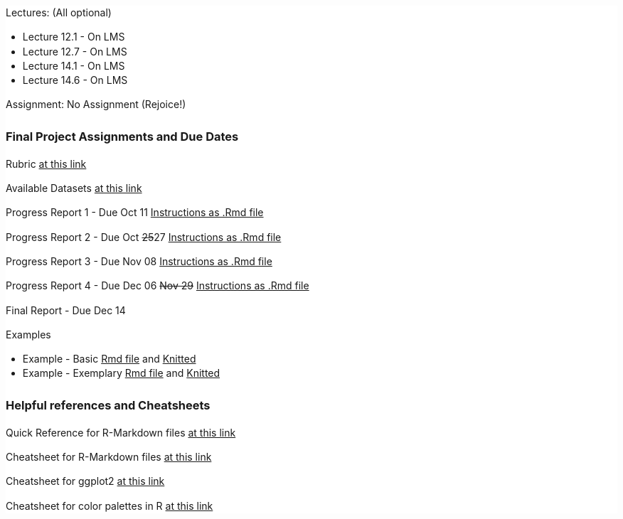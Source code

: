 Lectures: (All optional)
 * Lecture 12.1      - On LMS
 * Lecture 12.7      - On LMS
 * Lecture 14.1      - On LMS
 * Lecture 14.6      - On LMS

Assignment: No Assignment (Rejoice!)

### Final Project Assignments and Due Dates

Rubric [at this link](https://github.com/rafael-a-garcia/LLO8200-61-Spring2022/raw/main/Final-Project-final_product_rubric.pdf)

Available Datasets [at this link](https://github.com/rafael-a-garcia/LLO8200-61-Spring2022/raw/main/Final-Project-available_datasets.pdf) 

Progress Report 1 - Due Oct 11 [Instructions as .Rmd file](https://github.com/rafael-a-garcia/LLO8200-61-Spring2022/raw/main/Final-Project-progress-report-01.Rmd)

Progress Report 2 - Due Oct ~~25~~27 [Instructions as .Rmd file](https://github.com/rafael-a-garcia/LLO8200-61-Spring2022/raw/main/Final-Project-progress-report-02.Rmd)

Progress Report 3 - Due Nov 08 [Instructions as .Rmd file](https://github.com/rafael-a-garcia/LLO8200-61-Spring2022/raw/main/Final-Project-progress-report-03.Rmd)

Progress Report 4 - Due Dec 06 ~~Nov 29~~ [Instructions as .Rmd file](https://github.com/rafael-a-garcia/LLO8200-61-Spring2022/raw/main/Final-Project-progress-report-04.Rmd)

Final Report - Due Dec 14 

Examples
 * Example - Basic [Rmd file](https://github.com/rafael-a-garcia/LLO8200-61-Spring2022/raw/main/final_project_example_report.Rmd) and [Knitted](https://github.com/rafael-a-garcia/LLO8200-61-Spring2022/raw/main/final_project_example_report.pdf)
 * Example - Exemplary [Rmd file](https://github.com/rafael-a-garcia/LLO8200-61-Spring2022/raw/main/final_project_melody.Rmd) and [Knitted](https://github.com/rafael-a-garcia/LLO8200-61-Spring2022/raw/main/final_project_melody.pdf)

### Helpful references and Cheatsheets

Quick Reference for R-Markdown files [at this link](https://github.com/rafael-a-garcia/LLO8200-61-Spring2022/raw/main/rmarkdown-reference.pdf)

Cheatsheet for R-Markdown files [at this link](https://github.com/rafael-a-garcia/LLO8200-61-Spring2022/raw/main/rmarkdown-cheatsheet.pdf)

Cheatsheet for ggplot2 [at this link](https://github.com/rafael-a-garcia/LLO8200-61-Spring2022/raw/main/ggplot2-cheatsheet.pdf)

Cheatsheet for color palettes in R [at this link](https://github.com/rafael-a-garcia/LLO8200-61-Spring2022/raw/main/colorPaletteCheatsheet.pdf)
